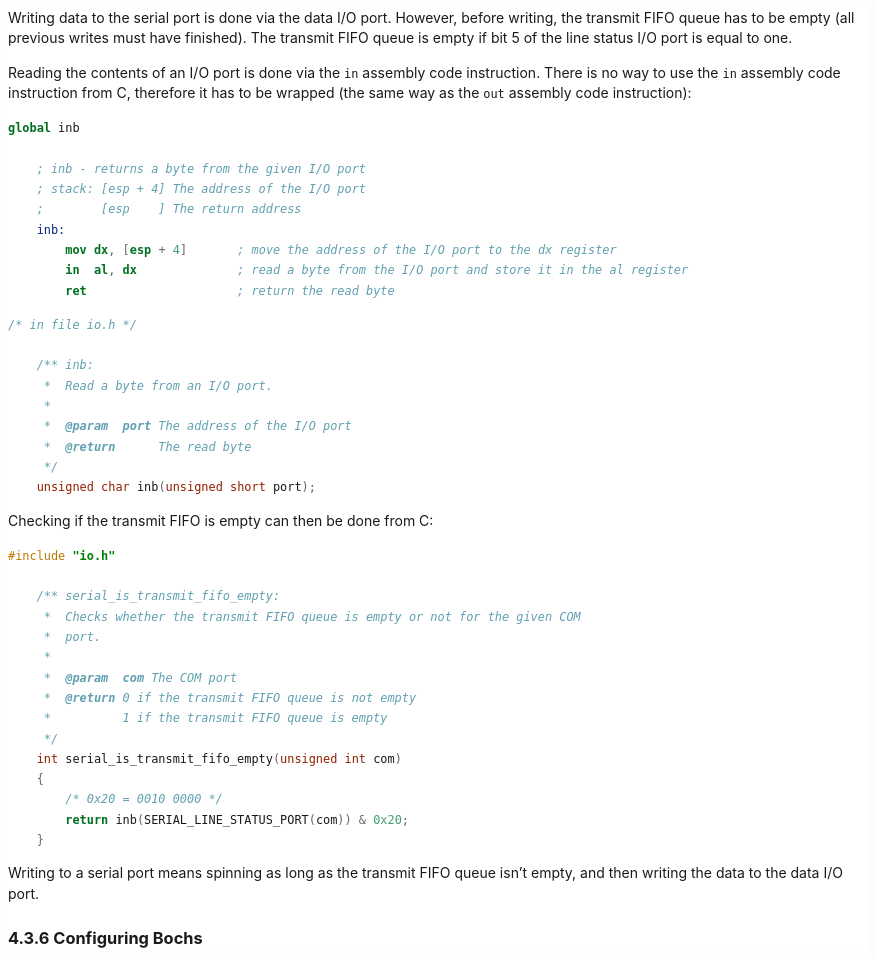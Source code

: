 Writing data to the serial port is done via the data I/O port. However, before writing, the transmit FIFO queue has to be empty (all previous writes must have finished). The transmit FIFO queue is empty if bit 5 of the line status I/O port is equal to one.

Reading the contents of an I/O port is done via the `in` assembly code instruction. There is no way to use the `in` assembly code instruction from C, therefore it has to be wrapped (the same way as the `out` assembly code instruction):

```nasm
global inb

    ; inb - returns a byte from the given I/O port
    ; stack: [esp + 4] The address of the I/O port
    ;        [esp    ] The return address
    inb:
        mov dx, [esp + 4]       ; move the address of the I/O port to the dx register
        in  al, dx              ; read a byte from the I/O port and store it in the al register
        ret                     ; return the read byte
```
```c
/* in file io.h */

    /** inb:
     *  Read a byte from an I/O port.
     *
     *  @param  port The address of the I/O port
     *  @return      The read byte
     */
    unsigned char inb(unsigned short port);
```

Checking if the transmit FIFO is empty can then be done from C:

```c
#include "io.h"

    /** serial_is_transmit_fifo_empty:
     *  Checks whether the transmit FIFO queue is empty or not for the given COM
     *  port.
     *
     *  @param  com The COM port
     *  @return 0 if the transmit FIFO queue is not empty
     *          1 if the transmit FIFO queue is empty
     */
    int serial_is_transmit_fifo_empty(unsigned int com)
    {
        /* 0x20 = 0010 0000 */
        return inb(SERIAL_LINE_STATUS_PORT(com)) & 0x20;
    }
```

Writing to a serial port means spinning as long as the transmit FIFO queue isn’t empty, and then writing the data to the data I/O port.

### 4.3.6 Configuring Bochs
